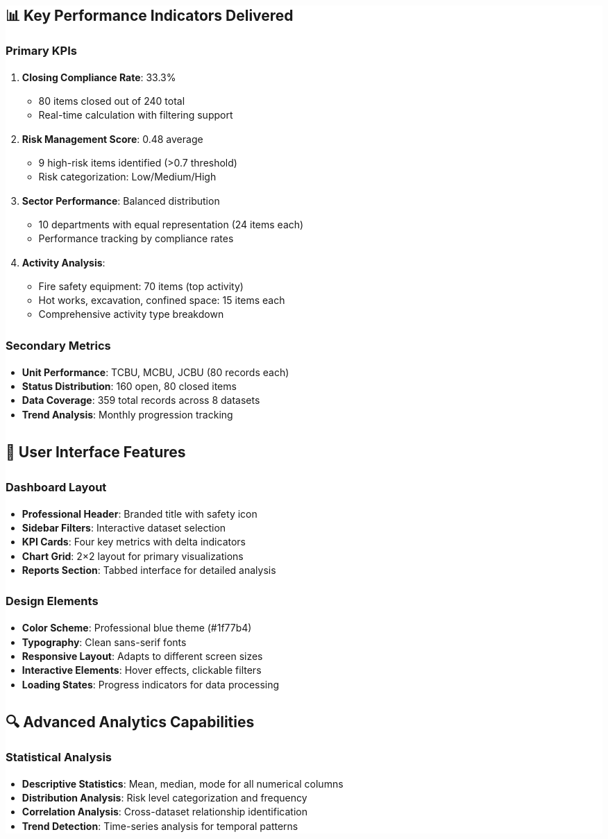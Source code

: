 ## 📊 Key Performance Indicators Delivered

### Primary KPIs
1. **Closing Compliance Rate**: 33.3%
   - 80 items closed out of 240 total
   - Real-time calculation with filtering support

2. **Risk Management Score**: 0.48 average
   - 9 high-risk items identified (>0.7 threshold)
   - Risk categorization: Low/Medium/High

3. **Sector Performance**: Balanced distribution
   - 10 departments with equal representation (24 items each)
   - Performance tracking by compliance rates

4. **Activity Analysis**: 
   - Fire safety equipment: 70 items (top activity)
   - Hot works, excavation, confined space: 15 items each
   - Comprehensive activity type breakdown

### Secondary Metrics
- **Unit Performance**: TCBU, MCBU, JCBU (80 records each)
- **Status Distribution**: 160 open, 80 closed items
- **Data Coverage**: 359 total records across 8 datasets
- **Trend Analysis**: Monthly progression tracking

## 🎨 User Interface Features

### Dashboard Layout
- **Professional Header**: Branded title with safety icon
- **Sidebar Filters**: Interactive dataset selection
- **KPI Cards**: Four key metrics with delta indicators
- **Chart Grid**: 2×2 layout for primary visualizations
- **Reports Section**: Tabbed interface for detailed analysis

### Design Elements
- **Color Scheme**: Professional blue theme (#1f77b4)
- **Typography**: Clean sans-serif fonts
- **Responsive Layout**: Adapts to different screen sizes
- **Interactive Elements**: Hover effects, clickable filters
- **Loading States**: Progress indicators for data processing

## 🔍 Advanced Analytics Capabilities

### Statistical Analysis
- **Descriptive Statistics**: Mean, median, mode for all numerical columns
- **Distribution Analysis**: Risk level categorization and frequency
- **Correlation Analysis**: Cross-dataset relationship identification
- **Trend Detection**: Time-series analysis for temporal patterns
